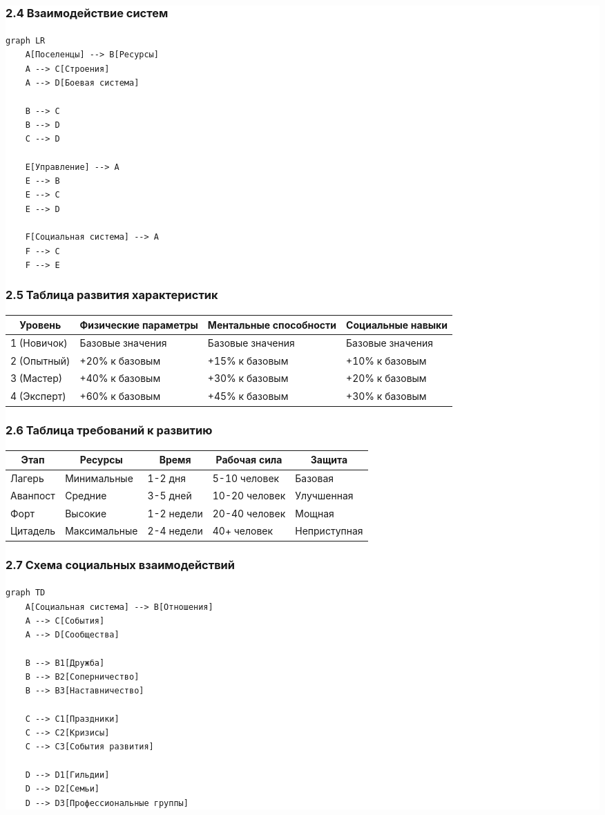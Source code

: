 ### 2.4 Взаимодействие систем
```mermaid
graph LR
    A[Поселенцы] --> B[Ресурсы]
    A --> C[Строения]
    A --> D[Боевая система]
    
    B --> C
    B --> D
    C --> D
    
    E[Управление] --> A
    E --> B
    E --> C
    E --> D
    
    F[Социальная система] --> A
    F --> C
    F --> E
```

### 2.5 Таблица развития характеристик
| Уровень | Физические параметры | Ментальные способности | Социальные навыки |
|---------|----------------------|------------------------|-------------------|
| 1 (Новичок) | Базовые значения | Базовые значения | Базовые значения |
| 2 (Опытный) | +20% к базовым | +15% к базовым | +10% к базовым |
| 3 (Мастер) | +40% к базовым | +30% к базовым | +20% к базовым |
| 4 (Эксперт) | +60% к базовым | +45% к базовым | +30% к базовым |

### 2.6 Таблица требований к развитию
| Этап | Ресурсы | Время | Рабочая сила | Защита |
|------|---------|-------|--------------|--------|
| Лагерь | Минимальные | 1-2 дня | 5-10 человек | Базовая |
| Аванпост | Средние | 3-5 дней | 10-20 человек | Улучшенная |
| Форт | Высокие | 1-2 недели | 20-40 человек | Мощная |
| Цитадель | Максимальные | 2-4 недели | 40+ человек | Неприступная |

### 2.7 Схема социальных взаимодействий
```mermaid
graph TD
    A[Социальная система] --> B[Отношения]
    A --> C[События]
    A --> D[Сообщества]
    
    B --> B1[Дружба]
    B --> B2[Соперничество]
    B --> B3[Наставничество]
    
    C --> C1[Праздники]
    C --> C2[Кризисы]
    C --> C3[События развития]
    
    D --> D1[Гильдии]
    D --> D2[Семьи]
    D --> D3[Профессиональные группы]
```

